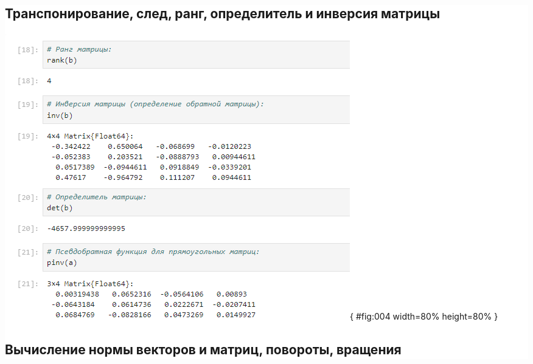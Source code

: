 
## Транспонирование, след, ранг, определитель и инверсия матрицы

![Использование библиотеки LinearAlgebra для выполнения определённых операций](image/4.PNG){ #fig:004 width=80% height=80% }

## Вычисление нормы векторов и матриц, повороты, вращения
